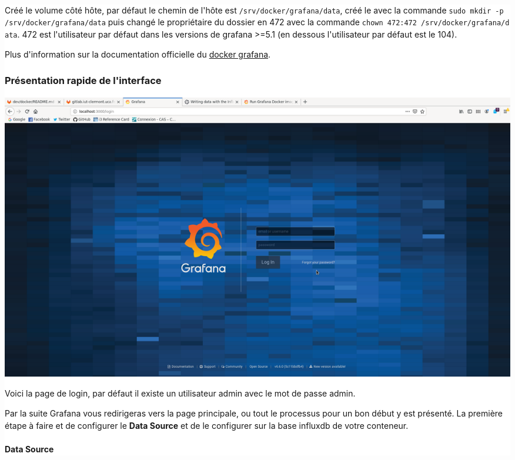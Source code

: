 Créé le volume côté hôte, par défaut le chemin de l'hôte est `/srv/docker/grafana/data`, créé le avec la commande `sudo mkdir -p /srv/docker/grafana/data` puis changé le propriétaire du dossier en 472 avec la commande `chown 472:472 /srv/docker/grafana/data`. 472 est l'utilisateur par défaut dans les versions de grafana >=5.1 (en dessous l'utilisateur par défaut est le 104).

Plus d'information sur la documentation officielle du [docker grafana](https://grafana.com/docs/grafana/latest/installation/docker/).

### Présentation rapide de l'interface

![login grafana page](dev/docker/influxdb-grafana-hal-server/imgs/login_grafana.png)

Voici la page de login, par défaut il existe un utilisateur admin avec le mot de passe admin.

Par la suite Grafana vous redirigeras vers la page principale, ou tout le processus pour un bon début y est présenté. La première étape à faire et de configurer le **Data Source** et de le configurer sur la base influxdb de votre conteneur.

#### Data Source
